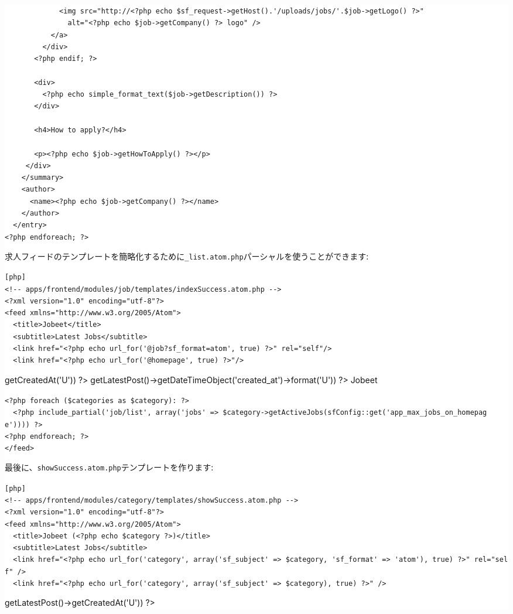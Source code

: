                  <img src="http://<?php echo $sf_request->getHost().'/uploads/jobs/'.$job->getLogo() ?>"
                   alt="<?php echo $job->getCompany() ?> logo" />
               </a>
             </div>
           <?php endif; ?>

           <div>
             <?php echo simple_format_text($job->getDescription()) ?>
           </div>

           <h4>How to apply?</h4>

           <p><?php echo $job->getHowToApply() ?></p>
         </div>
        </summary>
        <author>
          <name><?php echo $job->getCompany() ?></name>
        </author>
      </entry>
    <?php endforeach; ?>

求人フィードのテンプレートを簡略化するために`_list.atom.php`パーシャルを使うことができます:

    [php]
    <!-- apps/frontend/modules/job/templates/indexSuccess.atom.php -->
    <?xml version="1.0" encoding="utf-8"?>
    <feed xmlns="http://www.w3.org/2005/Atom">
      <title>Jobeet</title>
      <subtitle>Latest Jobs</subtitle>
      <link href="<?php echo url_for('@job?sf_format=atom', true) ?>" rel="self"/>
      <link href="<?php echo url_for('@homepage', true) ?>"/>
<propel>
      <updated><?php echo gmstrftime('%Y-%m-%dT%H:%M:%SZ', JobeetJobPeer::getLatestPost()->getCreatedAt('U')) ?></updated>
</propel>
<doctrine>
      <updated><?php echo gmstrftime('%Y-%m-%dT%H:%M:%SZ', Doctrine::getTable('JobeetJob')->getLatestPost()->getDateTimeObject('created_at')->format('U')) ?></updated>
</doctrine>
      <author>
        <name>Jobeet</name>
      </author>
      <id><?php echo sha1(url_for('@job?sf_format=atom', true)) ?></id>

    <?php foreach ($categories as $category): ?>
      <?php include_partial('job/list', array('jobs' => $category->getActiveJobs(sfConfig::get('app_max_jobs_on_homepage')))) ?>
    <?php endforeach; ?>
    </feed>

最後に、`showSuccess.atom.php`テンプレートを作ります:

    [php]
    <!-- apps/frontend/modules/category/templates/showSuccess.atom.php -->
    <?xml version="1.0" encoding="utf-8"?>
    <feed xmlns="http://www.w3.org/2005/Atom">
      <title>Jobeet (<?php echo $category ?>)</title>
      <subtitle>Latest Jobs</subtitle>
      <link href="<?php echo url_for('category', array('sf_subject' => $category, 'sf_format' => 'atom'), true) ?>" rel="self" />
      <link href="<?php echo url_for('category', array('sf_subject' => $category), true) ?>" />
<propel>
      <updated><?php echo gmstrftime('%Y-%m-%dT%H:%M:%SZ', $category->getLatestPost()->getCreatedAt('U')) ?></updated>
</propel>
<doctrine>